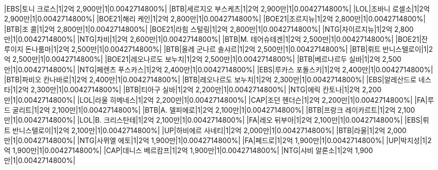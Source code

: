 |EBS|토니 크로스|1|2억 2,900만|1|0.0042714800%|
|BTB|세르지오 부스케츠|1|2억 2,900만|1|0.0042714800%|
|LOL|조바니 로셀소|1|2억 2,900만|1|0.0042714800%|
|BOE21|해리 케인|1|2억 2,800만|1|0.0042714800%|
|BOE21|조르지뉴|1|2억 2,800만|1|0.0042714800%|
|BTB|조 콜|1|2억 2,800만|1|0.0042714800%|
|BOE21|라힘 스털링|1|2억 2,800만|1|0.0042714800%|
|NTG|자이르지뉴|1|2억 2,800만|1|0.0042714800%|
|NTG|차비|1|2억 2,600만|1|0.0042714800%|
|BTB|M. 테어슈테겐|1|2억 2,500만|1|0.0042714800%|
|BOE21|잔루이지 돈나룸마|1|2억 2,500만|1|0.0042714800%|
|BTB|올레 군나르 솔샤르|1|2억 2,500만|1|0.0042714800%|
|BTB|뤼트 반니스텔로이|1|2억 2,500만|1|0.0042714800%|
|BOE21|레오나르도 보누치|1|2억 2,500만|1|0.0042714800%|
|BTB|베르나르두 실바|1|2억 2,500만|1|0.0042714800%|
|NTG|페렌츠 푸스카스|1|2억 2,400만|1|0.0042714800%|
|EBS|루카스 포돌스키|1|2억 2,400만|1|0.0042714800%|
|BTB|파비오 칸나바로|1|2억 2,400만|1|0.0042714800%|
|BTB|레오나르도 보누치|1|2억 2,300만|1|0.0042714800%|
|EBS|알레산드로 네스타|1|2억 2,300만|1|0.0042714800%|
|BTB|티아구 실바|1|2억 2,200만|1|0.0042714800%|
|NTG|에릭 칸토나|1|2억 2,200만|1|0.0042714800%|
|LOL|라울 히메네스|1|2억 2,200만|1|0.0042714800%|
|CAP|조던 헨더슨|1|2억 2,200만|1|0.0042714800%|
|FA|루드 굴리트|1|2억 2,100만|1|0.0042714800%|
|BTB|A. 델피에로|1|2억 2,100만|1|0.0042714800%|
|BTB|프랑크 레이카르트|1|2억 2,100만|1|0.0042714800%|
|LOL|B. 크리스탄테|1|2억 2,100만|1|0.0042714800%|
|FA|레오 뒤부아|1|2억 2,100만|1|0.0042714800%|
|EBS|뤼트 반니스텔로이|1|2억 2,100만|1|0.0042714800%|
|UP|하비에르 사네티|1|2억 2,000만|1|0.0042714800%|
|BTB|라울|1|2억 2,000만|1|0.0042714800%|
|NTG|사뮈엘 에토|1|2억 1,900만|1|0.0042714800%|
|FA|페드로|1|2억 1,900만|1|0.0042714800%|
|UP|박지성|1|2억 1,900만|1|0.0042714800%|
|CAP|데니스 베르캄프|1|2억 1,900만|1|0.0042714800%|
|NTG|샤비 알론소|1|2억 1,900만|1|0.0042714800%|